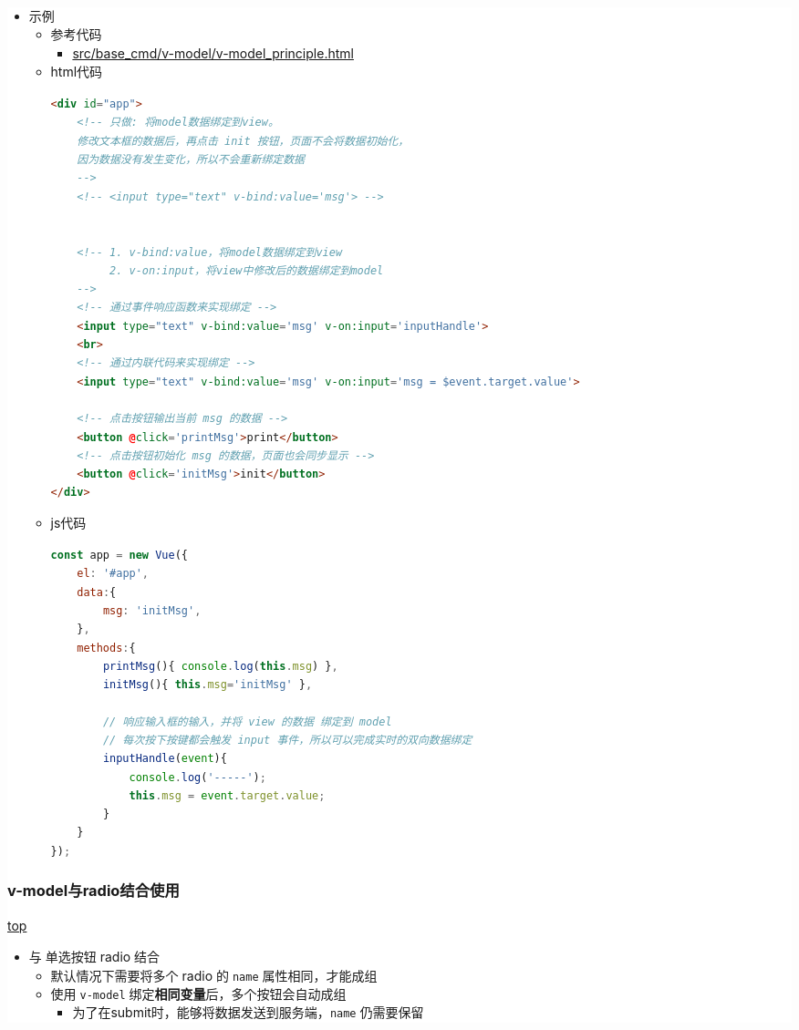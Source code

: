 - 示例
    - 参考代码
        - [src/base_cmd/v-model/v-model_principle.html](src/base_cmd/v-model/v-model_principle.html)
    - html代码
        ```html
        <div id="app">
            <!-- 只做: 将model数据绑定到view。
            修改文本框的数据后，再点击 init 按钮，页面不会将数据初始化，
            因为数据没有发生变化，所以不会重新绑定数据
            -->
            <!-- <input type="text" v-bind:value='msg'> -->


            <!-- 1. v-bind:value，将model数据绑定到view
                 2. v-on:input，将view中修改后的数据绑定到model
            -->
            <!-- 通过事件响应函数来实现绑定 -->
            <input type="text" v-bind:value='msg' v-on:input='inputHandle'>
            <br>
            <!-- 通过内联代码来实现绑定 -->
            <input type="text" v-bind:value='msg' v-on:input='msg = $event.target.value'>

            <!-- 点击按钮输出当前 msg 的数据 -->
            <button @click='printMsg'>print</button>
            <!-- 点击按钮初始化 msg 的数据，页面也会同步显示 -->
            <button @click='initMsg'>init</button>
        </div>
        ```
    - js代码
        ```js
        const app = new Vue({
            el: '#app',
            data:{
                msg: 'initMsg',
            },
            methods:{
                printMsg(){ console.log(this.msg) },
                initMsg(){ this.msg='initMsg' },

                // 响应输入框的输入，并将 view 的数据 绑定到 model
                // 每次按下按键都会触发 input 事件，所以可以完成实时的双向数据绑定
                inputHandle(event){
                    console.log('-----');
                    this.msg = event.target.value;
                }
            }
        });
        ```

### v-model与radio结合使用
[top](#catalog)
- 与 单选按钮 radio 结合
    - 默认情况下需要将多个 radio 的 `name` 属性相同，才能成组
    - 使用 `v-model` 绑定**相同变量**后，多个按钮会自动成组
        - 为了在submit时，能够将数据发送到服务端，`name` 仍需要保留
